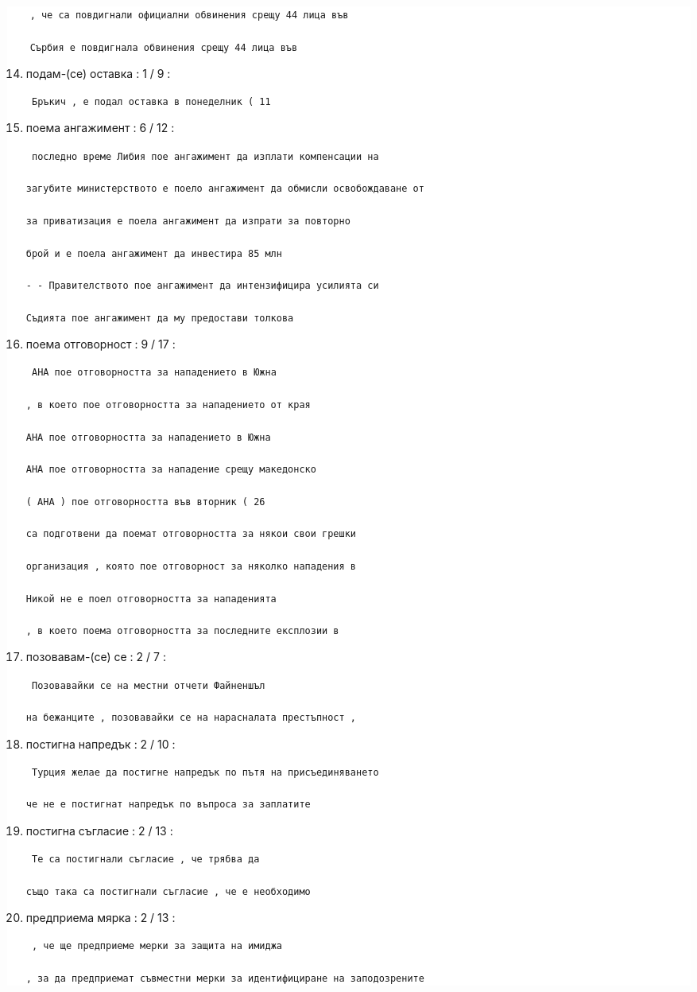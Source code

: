 		, че са повдигнали официални обвинения срещу 44 лица във

		Сърбия е повдигнала обвинения срещу 44 лица във

14. подам-(се) оставка : 1  / 9 :

		 Бръкич , е подал оставка в понеделник ( 11

15. поема ангажимент : 6  / 12 :

		 последно време Либия пое ангажимент да изплати компенсации на

		загубите министерството е поело ангажимент да обмисли освобождаване от

		за приватизация е поела ангажимент да изпрати за повторно

		брой и е поела ангажимент да инвестира 85 млн

		- - Правителството пое ангажимент да интензифицира усилията си

		Съдията пое ангажимент да му предостави толкова

16. поема отговорност : 9  / 17 :

		 АНА пое отговорността за нападението в Южна

		, в което пое отговорността за нападението от края

		АНА пое отговорността за нападението в Южна

		АНА пое отговорността за нападение срещу македонско

		( АНА ) пое отговорността във вторник ( 26

		са подготвени да поемат отговорността за някои свои грешки

		организация , която пое отговорност за няколко нападения в

		Никой не е поел отговорността за нападенията

		, в което поема отговорността за последните експлозии в

17. позовавам-(се) се : 2  / 7 :

		 Позовавайки се на местни отчети Файненшъл

		на бежанците , позовавайки се на нарасналата престъпност ,

18. постигна напредък : 2  / 10 :

		 Турция желае да постигне напредък по пътя на присъединяването

		че не е постигнат напредък по въпроса за заплатите

19. постигна съгласие : 2  / 13 :

		 Те са постигнали съгласие , че трябва да

		също така са постигнали съгласие , че е необходимо

20. предприема мярка : 2  / 13 :

		 , че ще предприеме мерки за защита на имиджа

		, за да предприемат съвместни мерки за идентифициране на заподозрените
